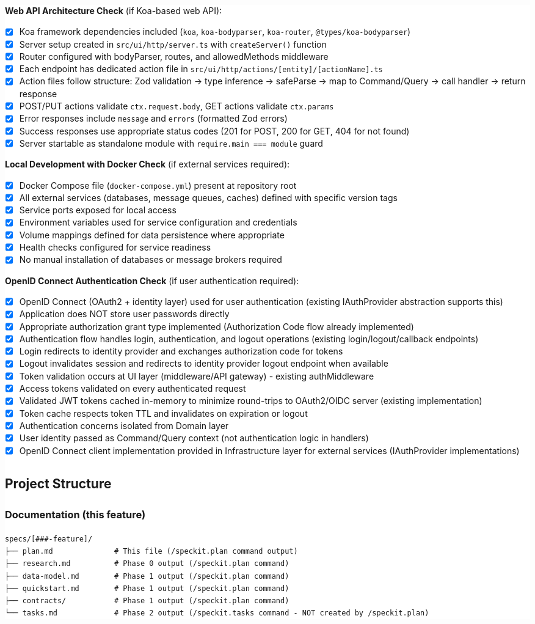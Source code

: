 **Web API Architecture Check** (if Koa-based web API):

- [x] Koa framework dependencies included (`koa`, `koa-bodyparser`, `koa-router`, `@types/koa-bodyparser`)
- [x] Server setup created in `src/ui/http/server.ts` with `createServer()` function
- [x] Router configured with bodyParser, routes, and allowedMethods middleware
- [x] Each endpoint has dedicated action file in `src/ui/http/actions/[entity]/[actionName].ts`
- [x] Action files follow structure: Zod validation → type inference → safeParse → map to Command/Query → call handler → return response
- [x] POST/PUT actions validate `ctx.request.body`, GET actions validate `ctx.params`
- [x] Error responses include `message` and `errors` (formatted Zod errors)
- [x] Success responses use appropriate status codes (201 for POST, 200 for GET, 404 for not found)
- [x] Server startable as standalone module with `require.main === module` guard

**Local Development with Docker Check** (if external services required):

- [x] Docker Compose file (`docker-compose.yml`) present at repository root
- [x] All external services (databases, message queues, caches) defined with specific version tags
- [x] Service ports exposed for local access
- [x] Environment variables used for service configuration and credentials
- [x] Volume mappings defined for data persistence where appropriate
- [x] Health checks configured for service readiness
- [x] No manual installation of databases or message brokers required

**OpenID Connect Authentication Check** (if user authentication required):

- [x] OpenID Connect (OAuth2 + identity layer) used for user authentication (existing IAuthProvider abstraction supports this)
- [x] Application does NOT store user passwords directly
- [x] Appropriate authorization grant type implemented (Authorization Code flow already implemented)
- [x] Authentication flow handles login, authentication, and logout operations (existing login/logout/callback endpoints)
- [x] Login redirects to identity provider and exchanges authorization code for tokens
- [x] Logout invalidates session and redirects to identity provider logout endpoint when available
- [x] Token validation occurs at UI layer (middleware/API gateway) - existing authMiddleware
- [x] Access tokens validated on every authenticated request
- [x] Validated JWT tokens cached in-memory to minimize round-trips to OAuth2/OIDC server (existing implementation)
- [x] Token cache respects token TTL and invalidates on expiration or logout
- [x] Authentication concerns isolated from Domain layer
- [x] User identity passed as Command/Query context (not authentication logic in handlers)
- [x] OpenID Connect client implementation provided in Infrastructure layer for external services (IAuthProvider implementations)

## Project Structure

### Documentation (this feature)

```
specs/[###-feature]/
├── plan.md              # This file (/speckit.plan command output)
├── research.md          # Phase 0 output (/speckit.plan command)
├── data-model.md        # Phase 1 output (/speckit.plan command)
├── quickstart.md        # Phase 1 output (/speckit.plan command)
├── contracts/           # Phase 1 output (/speckit.plan command)
└── tasks.md             # Phase 2 output (/speckit.tasks command - NOT created by /speckit.plan)
```
